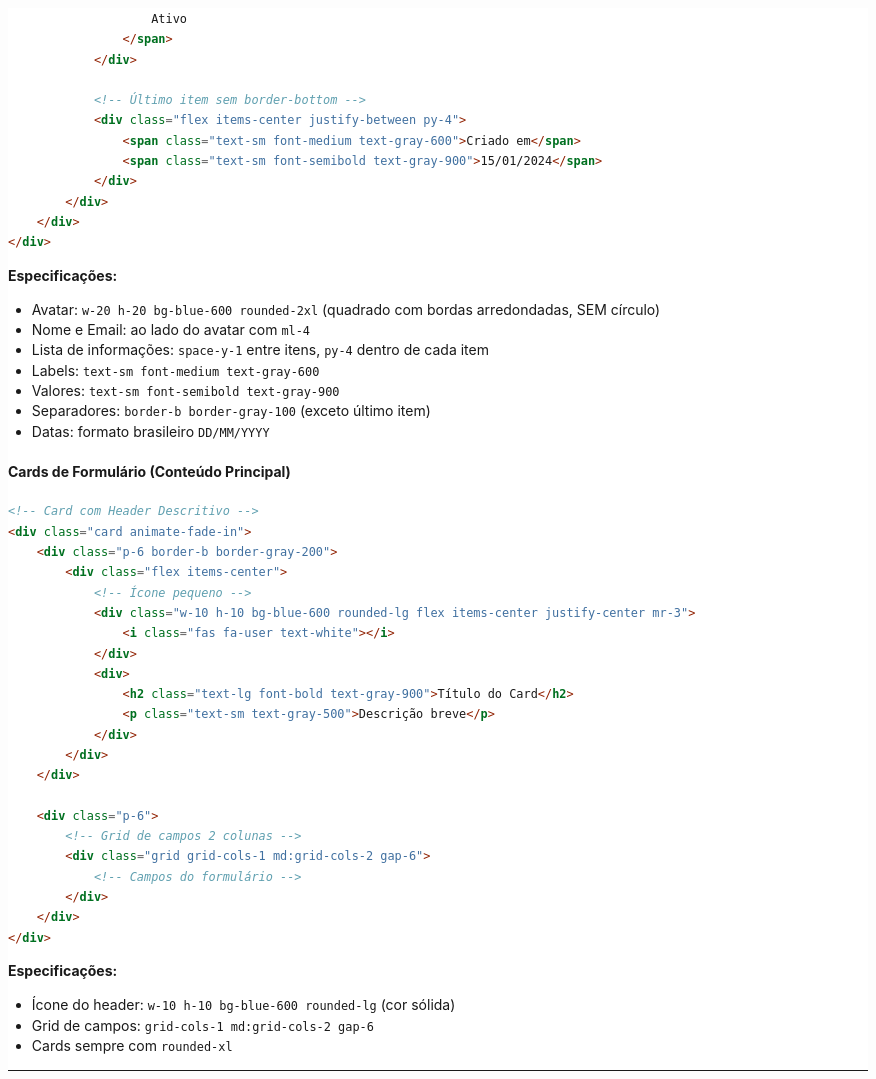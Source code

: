 ```html
                    Ativo
                </span>
            </div>

            <!-- Último item sem border-bottom -->
            <div class="flex items-center justify-between py-4">
                <span class="text-sm font-medium text-gray-600">Criado em</span>
                <span class="text-sm font-semibold text-gray-900">15/01/2024</span>
            </div>
        </div>
    </div>
</div>
```

**Especificações:**
- Avatar: `w-20 h-20 bg-blue-600 rounded-2xl` (quadrado com bordas arredondadas, SEM círculo)
- Nome e Email: ao lado do avatar com `ml-4`
- Lista de informações: `space-y-1` entre itens, `py-4` dentro de cada item
- Labels: `text-sm font-medium text-gray-600`
- Valores: `text-sm font-semibold text-gray-900`
- Separadores: `border-b border-gray-100` (exceto último item)
- Datas: formato brasileiro `DD/MM/YYYY`

#### Cards de Formulário (Conteúdo Principal)

```html
<!-- Card com Header Descritivo -->
<div class="card animate-fade-in">
    <div class="p-6 border-b border-gray-200">
        <div class="flex items-center">
            <!-- Ícone pequeno -->
            <div class="w-10 h-10 bg-blue-600 rounded-lg flex items-center justify-center mr-3">
                <i class="fas fa-user text-white"></i>
            </div>
            <div>
                <h2 class="text-lg font-bold text-gray-900">Título do Card</h2>
                <p class="text-sm text-gray-500">Descrição breve</p>
            </div>
        </div>
    </div>

    <div class="p-6">
        <!-- Grid de campos 2 colunas -->
        <div class="grid grid-cols-1 md:grid-cols-2 gap-6">
            <!-- Campos do formulário -->
        </div>
    </div>
</div>
```

**Especificações:**
- Ícone do header: `w-10 h-10 bg-blue-600 rounded-lg` (cor sólida)
- Grid de campos: `grid-cols-1 md:grid-cols-2 gap-6`
- Cards sempre com `rounded-xl`

---